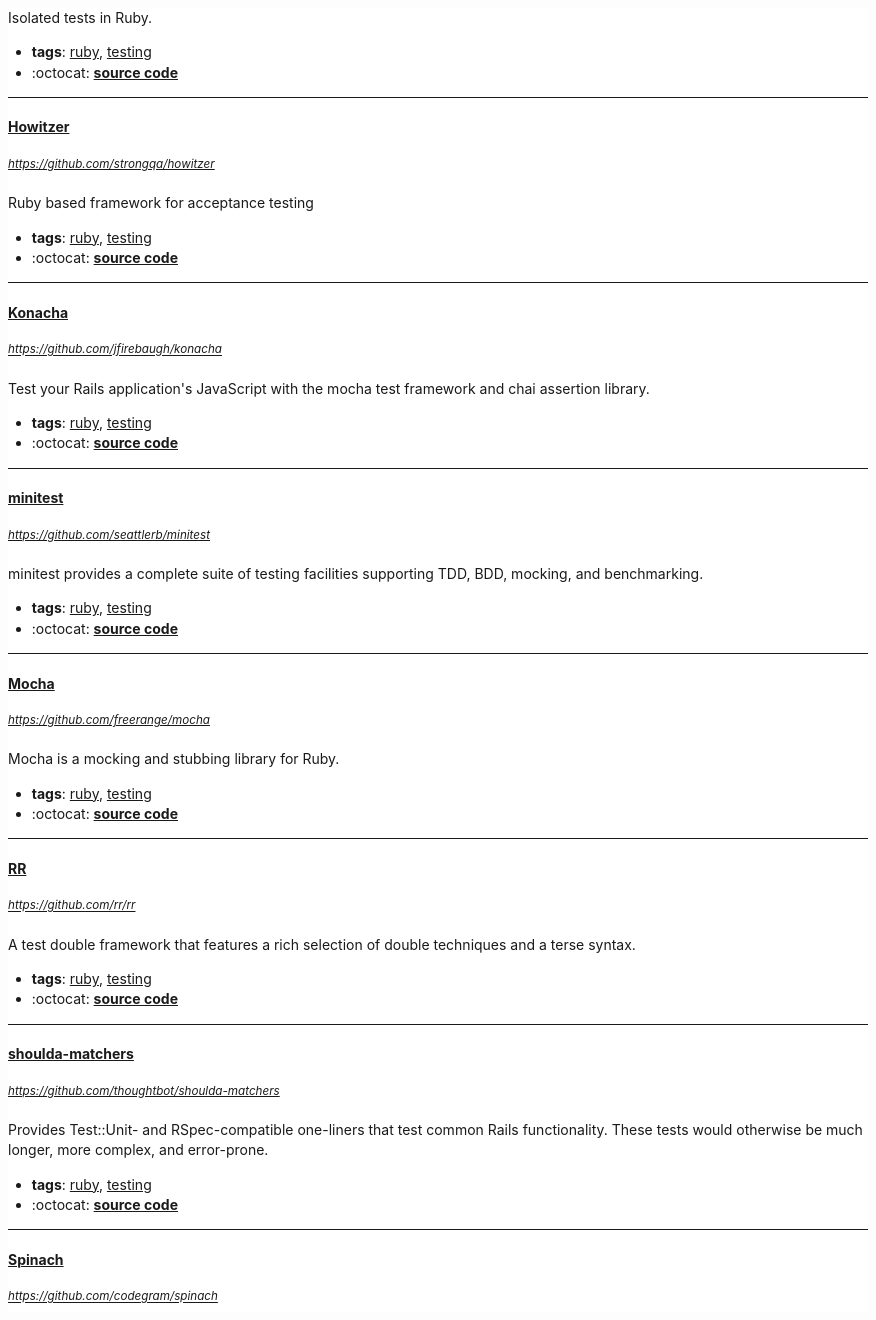 Isolated tests in Ruby.
* **tags**: [ruby](../tagged/ruby.md), [testing](../tagged/testing.md)
* :octocat: **[source code](https://github.com/djanowski/cutest)**
---
#### [Howitzer](https://github.com/strongqa/howitzer)
_<sup>https://github.com/strongqa/howitzer</sup>_

Ruby based framework for acceptance testing
* **tags**: [ruby](../tagged/ruby.md), [testing](../tagged/testing.md)
* :octocat: **[source code](https://github.com/strongqa/howitzer)**
---
#### [Konacha](https://github.com/jfirebaugh/konacha)
_<sup>https://github.com/jfirebaugh/konacha</sup>_

Test your Rails application's JavaScript with the mocha test framework and chai assertion library.
* **tags**: [ruby](../tagged/ruby.md), [testing](../tagged/testing.md)
* :octocat: **[source code](https://github.com/jfirebaugh/konacha)**
---
#### [minitest](https://github.com/seattlerb/minitest)
_<sup>https://github.com/seattlerb/minitest</sup>_

minitest provides a complete suite of testing facilities supporting TDD, BDD, mocking, and benchmarking.
* **tags**: [ruby](../tagged/ruby.md), [testing](../tagged/testing.md)
* :octocat: **[source code](https://github.com/seattlerb/minitest)**
---
#### [Mocha](https://github.com/freerange/mocha)
_<sup>https://github.com/freerange/mocha</sup>_

Mocha is a mocking and stubbing library for Ruby.
* **tags**: [ruby](../tagged/ruby.md), [testing](../tagged/testing.md)
* :octocat: **[source code](https://github.com/freerange/mocha)**
---
#### [RR](https://github.com/rr/rr)
_<sup>https://github.com/rr/rr</sup>_

A test double framework that features a rich selection of double techniques and a terse syntax.
* **tags**: [ruby](../tagged/ruby.md), [testing](../tagged/testing.md)
* :octocat: **[source code](https://github.com/rr/rr)**
---
#### [shoulda-matchers](https://github.com/thoughtbot/shoulda-matchers)
_<sup>https://github.com/thoughtbot/shoulda-matchers</sup>_

Provides Test::Unit- and RSpec-compatible one-liners that test common Rails functionality. These tests would otherwise be much longer, more complex, and error-prone.
* **tags**: [ruby](../tagged/ruby.md), [testing](../tagged/testing.md)
* :octocat: **[source code](https://github.com/thoughtbot/shoulda-matchers)**
---
#### [Spinach](https://github.com/codegram/spinach)
_<sup>https://github.com/codegram/spinach</sup>_
